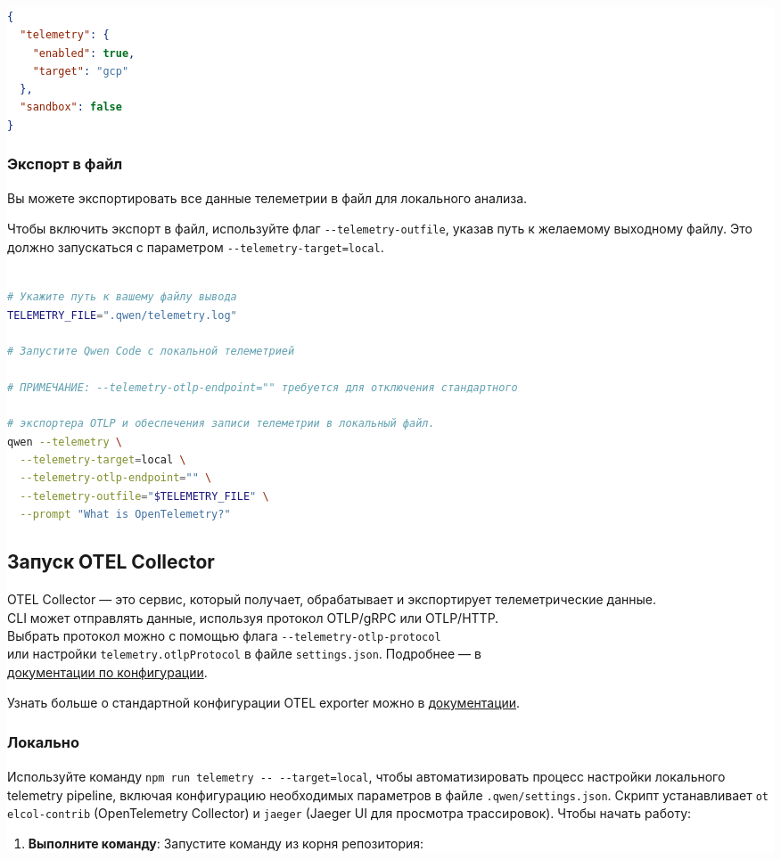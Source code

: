 ```json
{
  "telemetry": {
    "enabled": true,
    "target": "gcp"
  },
  "sandbox": false
}
```

### Экспорт в файл

Вы можете экспортировать все данные телеметрии в файл для локального анализа.

Чтобы включить экспорт в файл, используйте флаг `--telemetry-outfile`, указав путь к желаемому выходному файлу. Это должно запускаться с параметром `--telemetry-target=local`.

```bash

# Укажите путь к вашему файлу вывода
TELEMETRY_FILE=".qwen/telemetry.log"

# Запустите Qwen Code с локальной телеметрией

# ПРИМЕЧАНИЕ: --telemetry-otlp-endpoint="" требуется для отключения стандартного

# экспортера OTLP и обеспечения записи телеметрии в локальный файл.
qwen --telemetry \
  --telemetry-target=local \
  --telemetry-otlp-endpoint="" \
  --telemetry-outfile="$TELEMETRY_FILE" \
  --prompt "What is OpenTelemetry?"
```

## Запуск OTEL Collector

OTEL Collector — это сервис, который получает, обрабатывает и экспортирует телеметрические данные.  
CLI может отправлять данные, используя протокол OTLP/gRPC или OTLP/HTTP.  
Выбрать протокол можно с помощью флага `--telemetry-otlp-protocol`  
или настройки `telemetry.otlpProtocol` в файле `settings.json`. Подробнее — в  
[документации по конфигурации](./cli/configuration.md#--telemetry-otlp-protocol).

Узнать больше о стандартной конфигурации OTEL exporter можно в [документации][otel-config-docs].

[otel-config-docs]: https://opentelemetry.io/docs/languages/sdk-configuration/otlp-exporter/

### Локально

Используйте команду `npm run telemetry -- --target=local`, чтобы автоматизировать процесс настройки локального telemetry pipeline, включая конфигурацию необходимых параметров в файле `.qwen/settings.json`. Скрипт устанавливает `otelcol-contrib` (OpenTelemetry Collector) и `jaeger` (Jaeger UI для просмотра трассировок). Чтобы начать работу:

1.  **Выполните команду**:
    Запустите команду из корня репозитория:


[OpenTelemetry]: https://opentelemetry.io/